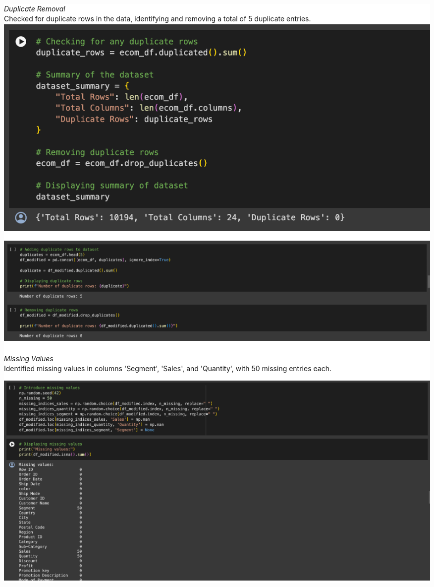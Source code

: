 *Duplicate Removal*\
Checked for duplicate rows in the data, identifying and removing a total of 5 duplicate entries.\
![](figures/DuplicateRemoval.png)

![](figures/DuplicateRemoval1.png)\
\
*Missing Values*\
Identified missing values in columns 'Segment', 'Sales', and 'Quantity', with 50 missing entries each.

![](figures/MissingValues.png)
